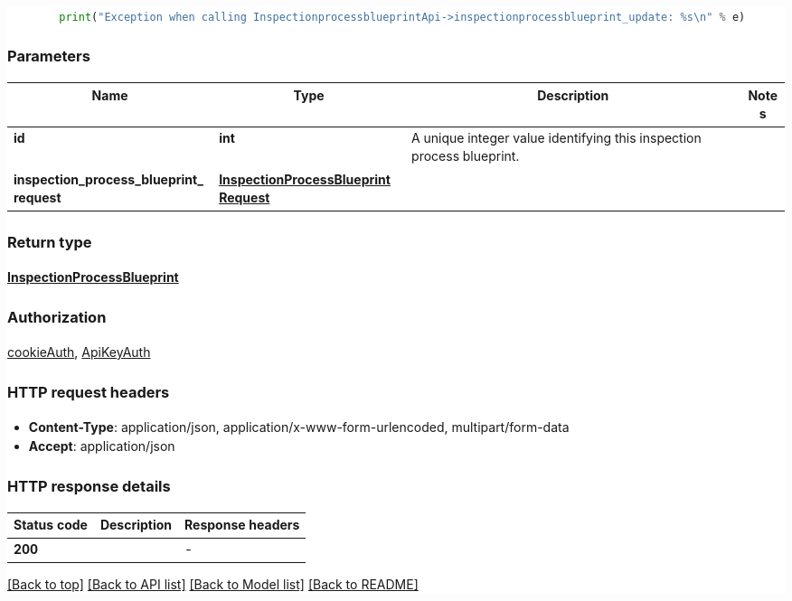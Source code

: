 ```python
        print("Exception when calling InspectionprocessblueprintApi->inspectionprocessblueprint_update: %s\n" % e)
```



### Parameters


Name | Type | Description  | Notes
------------- | ------------- | ------------- | -------------
 **id** | **int**| A unique integer value identifying this inspection process blueprint. |
 **inspection_process_blueprint_request** | [**InspectionProcessBlueprintRequest**](InspectionProcessBlueprintRequest.md)|  |

### Return type

[**InspectionProcessBlueprint**](InspectionProcessBlueprint.md)

### Authorization

[cookieAuth](..#cookieAuth), [ApiKeyAuth](..#ApiKeyAuth)

### HTTP request headers

 - **Content-Type**: application/json, application/x-www-form-urlencoded, multipart/form-data
 - **Accept**: application/json

### HTTP response details

| Status code | Description | Response headers |
|-------------|-------------|------------------|
**200** |  |  -  |

[[Back to top]](#) [[Back to API list]](..#documentation-for-api-endpoints) [[Back to Model list]](..#documentation-for-models) [[Back to README]](..)
